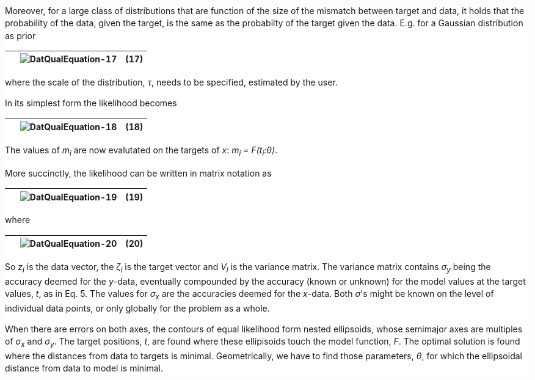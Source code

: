 Moreover, for a large
class of distributions that are function of the size of the mismatch
between target and data, it holds that the probability of the data,
given the target, is the same as the probabilty of the target given the
data. E.g. for a Gaussian distribution as prior




| &nbsp; | ![DatQualEquation-17](images/dqeq-17.png "Eq 17") | (17) |
|:-:|:-|-------------------------------------------------------------------------------:|


where the scale of the distribution, *&tau;*, needs to be
specified, estimated by the user. 

In its simplest form the likelihood becomes




| &nbsp; | ![DatQualEquation-18](images/dqeq-18.png "Eq 18") | (18) |
|:-:|:-|-------------------------------------------------------------------------------:|


The values of *m<sub>i</sub>* are now evalutated on the targets 
of *x*: *m<sub>i</sub> = F(t<sub>i</sub>:&theta;)*.

More succinctly, the likelihood can be written in matrix notation as




| &nbsp; | ![DatQualEquation-19](images/dqeq-19.png "Eq 19") | (19) |
|:-:|:-|-------------------------------------------------------------------------------:|


where




| &nbsp; | ![DatQualEquation-20](images/dqeq-20.png "Eq 20") | (20) |
|:-:|:-|-------------------------------------------------------------------------------:|


So *z<sub>i</sub>* is the data vector, the
*&zeta;<sub>i</sub>* is the target vector and *V<sub>i</sub>*
is the variance matrix. The variance matrix contains 
*&sigma;<sub>y</sub>* being the accuracy deemed for the
*y*-data, eventually compounded by the accuracy (known or unknown)
for the model values at the target values, *t*, as in Eq. 5. 
The values for *&sigma;<sub>x</sub>* are the accuracies deemed for the
*x*-data. Both *&sigma;*'s might be known on the level of
individual data points, or only globally for the problem as a whole.

When there are errors on both axes, the contours of equal likelihood 
form nested ellipsoids, whose semimajor axes are multiples of
*&sigma;<sub>x</sub>* and *&sigma;<sub>y</sub>*. The target
positions, *t*, are found where these ellipisoids touch the model
function, *F*. 
The optimal solution is found where the distances from data to targets
is minimal. Geometrically, we have to find those parameters,
*&theta;*, for which the ellipsoidal distance from data to model is
minimal.   
